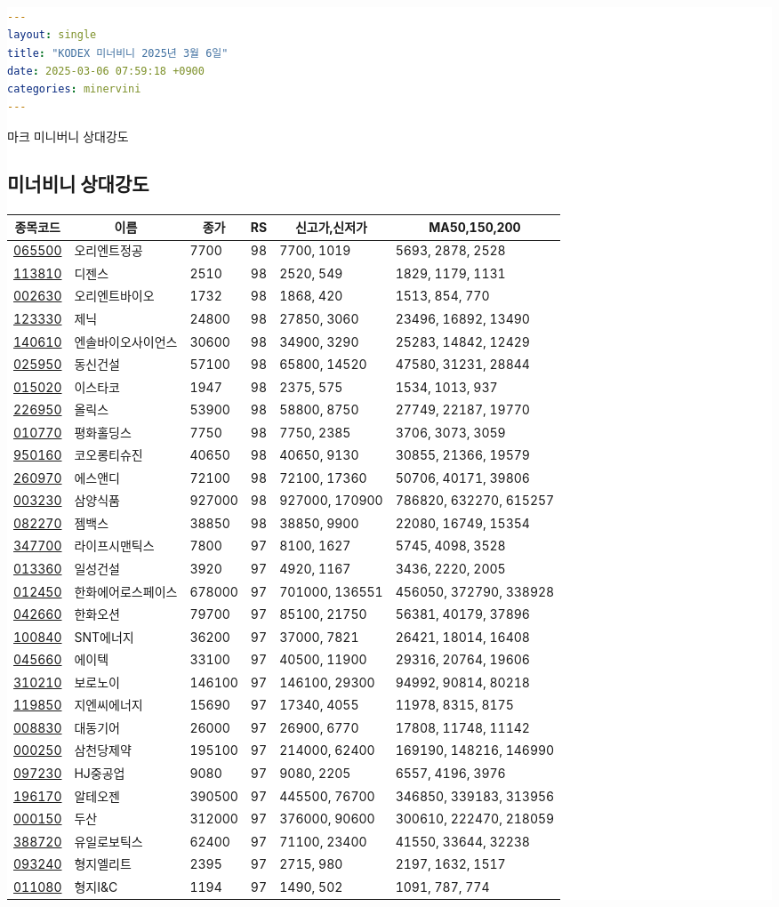 ```yaml
---
layout: single
title: "KODEX 미너비니 2025년 3월 6일"
date: 2025-03-06 07:59:18 +0900
categories: minervini
---
```

마크 미니버니 상대강도

## 미너비니 상대강도

|종목코드|이름|종가|RS|신고가,신저가|MA50,150,200|
|------|---|---|--|---------|------------|
|[065500](https://finance.daum.net/quotes/A065500)|오리엔트정공|7700|98|7700, 1019|5693, 2878, 2528|
|[113810](https://finance.daum.net/quotes/A113810)|디젠스|2510|98|2520, 549|1829, 1179, 1131|
|[002630](https://finance.daum.net/quotes/A002630)|오리엔트바이오|1732|98|1868, 420|1513, 854, 770|
|[123330](https://finance.daum.net/quotes/A123330)|제닉|24800|98|27850, 3060|23496, 16892, 13490|
|[140610](https://finance.daum.net/quotes/A140610)|엔솔바이오사이언스|30600|98|34900, 3290|25283, 14842, 12429|
|[025950](https://finance.daum.net/quotes/A025950)|동신건설|57100|98|65800, 14520|47580, 31231, 28844|
|[015020](https://finance.daum.net/quotes/A015020)|이스타코|1947|98|2375, 575|1534, 1013, 937|
|[226950](https://finance.daum.net/quotes/A226950)|올릭스|53900|98|58800, 8750|27749, 22187, 19770|
|[010770](https://finance.daum.net/quotes/A010770)|평화홀딩스|7750|98|7750, 2385|3706, 3073, 3059|
|[950160](https://finance.daum.net/quotes/A950160)|코오롱티슈진|40650|98|40650, 9130|30855, 21366, 19579|
|[260970](https://finance.daum.net/quotes/A260970)|에스앤디|72100|98|72100, 17360|50706, 40171, 39806|
|[003230](https://finance.daum.net/quotes/A003230)|삼양식품|927000|98|927000, 170900|786820, 632270, 615257|
|[082270](https://finance.daum.net/quotes/A082270)|젬백스|38850|98|38850, 9900|22080, 16749, 15354|
|[347700](https://finance.daum.net/quotes/A347700)|라이프시맨틱스|7800|97|8100, 1627|5745, 4098, 3528|
|[013360](https://finance.daum.net/quotes/A013360)|일성건설|3920|97|4920, 1167|3436, 2220, 2005|
|[012450](https://finance.daum.net/quotes/A012450)|한화에어로스페이스|678000|97|701000, 136551|456050, 372790, 338928|
|[042660](https://finance.daum.net/quotes/A042660)|한화오션|79700|97|85100, 21750|56381, 40179, 37896|
|[100840](https://finance.daum.net/quotes/A100840)|SNT에너지|36200|97|37000, 7821|26421, 18014, 16408|
|[045660](https://finance.daum.net/quotes/A045660)|에이텍|33100|97|40500, 11900|29316, 20764, 19606|
|[310210](https://finance.daum.net/quotes/A310210)|보로노이|146100|97|146100, 29300|94992, 90814, 80218|
|[119850](https://finance.daum.net/quotes/A119850)|지엔씨에너지|15690|97|17340, 4055|11978, 8315, 8175|
|[008830](https://finance.daum.net/quotes/A008830)|대동기어|26000|97|26900, 6770|17808, 11748, 11142|
|[000250](https://finance.daum.net/quotes/A000250)|삼천당제약|195100|97|214000, 62400|169190, 148216, 146990|
|[097230](https://finance.daum.net/quotes/A097230)|HJ중공업|9080|97|9080, 2205|6557, 4196, 3976|
|[196170](https://finance.daum.net/quotes/A196170)|알테오젠|390500|97|445500, 76700|346850, 339183, 313956|
|[000150](https://finance.daum.net/quotes/A000150)|두산|312000|97|376000, 90600|300610, 222470, 218059|
|[388720](https://finance.daum.net/quotes/A388720)|유일로보틱스|62400|97|71100, 23400|41550, 33644, 32238|
|[093240](https://finance.daum.net/quotes/A093240)|형지엘리트|2395|97|2715, 980|2197, 1632, 1517|
|[011080](https://finance.daum.net/quotes/A011080)|형지I&C|1194|97|1490, 502|1091, 787, 774|